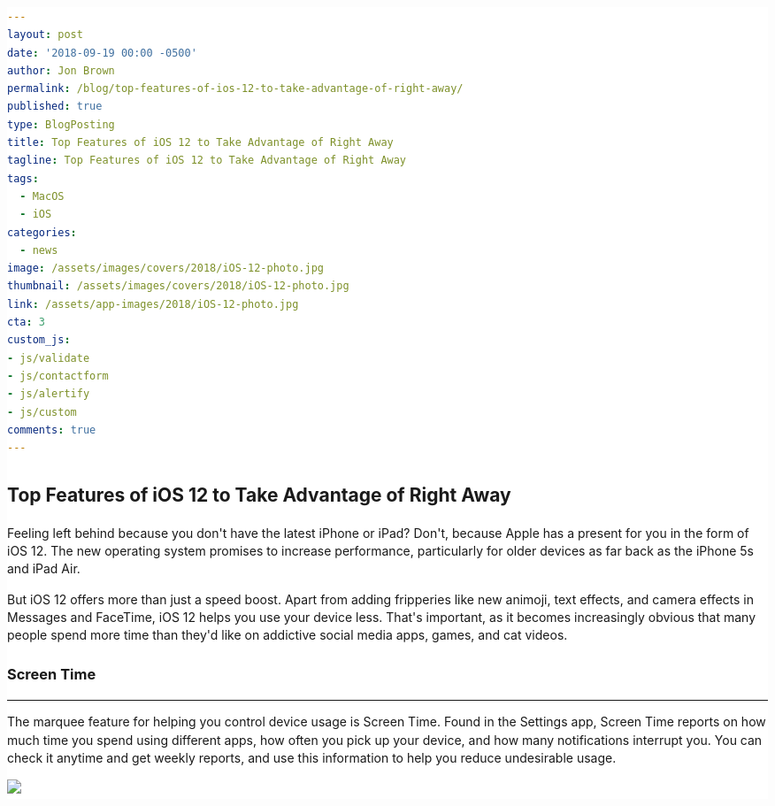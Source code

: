 ```yaml
---
layout: post
date: '2018-09-19 00:00 -0500'
author: Jon Brown
permalink: /blog/top-features-of-ios-12-to-take-advantage-of-right-away/
published: true
type: BlogPosting
title: Top Features of iOS 12 to Take Advantage of Right Away
tagline: Top Features of iOS 12 to Take Advantage of Right Away
tags:
  - MacOS
  - iOS
categories:
  - news
image: /assets/images/covers/2018/iOS-12-photo.jpg
thumbnail: /assets/images/covers/2018/iOS-12-photo.jpg
link: /assets/app-images/2018/iOS-12-photo.jpg
cta: 3
custom_js:
- js/validate
- js/contactform
- js/alertify
- js/custom
comments: true
---
```

Top Features of iOS 12 to Take Advantage of Right Away
---

Feeling left behind because you don't have the latest iPhone or iPad?
Don't, because Apple has a present for you in the form of iOS 12. The
new operating system promises to increase performance, particularly for
older devices as far back as the iPhone 5s and iPad Air.

But iOS 12 offers more than just a speed boost. Apart from adding
fripperies like new animoji, text effects, and camera effects in
Messages and FaceTime, iOS 12 helps you use your device less. That's
important, as it becomes increasingly obvious that many people spend
more time than they'd like on addictive social media apps, games, and
cat videos.

### Screen Time
---
The marquee feature for helping you control device usage is Screen Time.
Found in the Settings app, Screen Time reports on how much time you
spend using different apps, how often you pick up your device, and how
many notifications interrupt you. You can check it anytime and get
weekly reports, and use this information to help you reduce undesirable
usage.

<img src="{{ site.site_cdn }}/assets/images/blog/2018/topfeatures/image2.png" class="img-fluid rounded m-2" width="700" />
